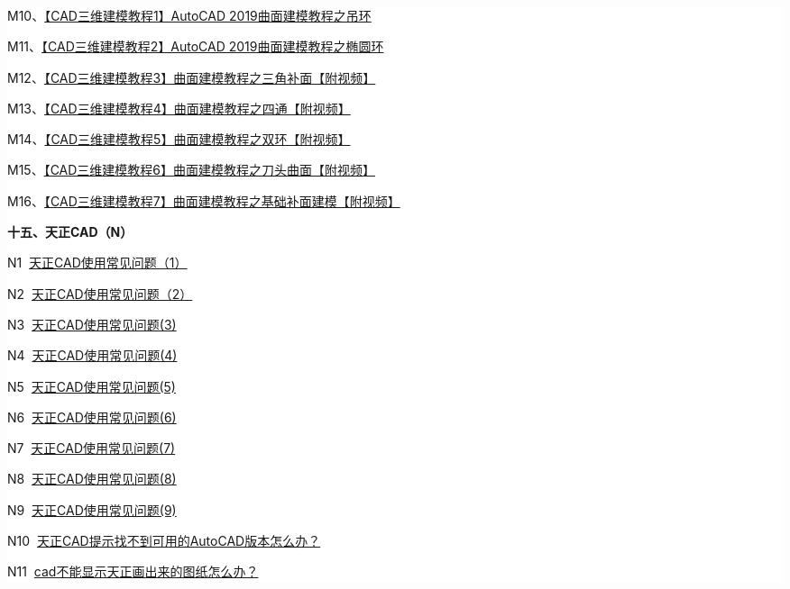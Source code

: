M10、[【CAD三维建模教程1】AutoCAD 2019曲面建模教程之吊环](https://mp.weixin.qq.com/s?__biz=MzAxOTQxMTAzNw==&mid=2652652803&idx=2&sn=2235e498bb685934268dc75fb5ba0ede&scene=21#wechat_redirect)

M11、[【CAD三维建模教程2】AutoCAD 2019曲面建模教程之椭圆环](https://mp.weixin.qq.com/s?__biz=MzAxOTQxMTAzNw==&mid=2652652806&idx=2&sn=943eb45d94fac1b97ab15f43a3da57ad&scene=21#wechat_redirect)

M12、[【CAD三维建模教程3】曲面建模教程之三角补面【附视频】](http://mp.weixin.qq.com/s?__biz=MzAxOTQxMTAzNw==&mid=2652653035&idx=1&sn=283af5e43e80b0b34485c5952f24db52&chksm=802f9cd9b75815cf9ace8301f588b410bd129d44faad0917f4f18b1f11e53ae42f2c1da3fbaf&scene=21#wechat_redirect)

M13、[【CAD三维建模教程4】曲面建模教程之四通【附视频】](http://mp.weixin.qq.com/s?__biz=MzAxOTQxMTAzNw==&mid=2652653038&idx=1&sn=13cc86e972d19566ccf2aa7ed21814f4&chksm=802f9cdcb75815cadd5d82b6f2c08f0c4bae6f0e90685d4e3f5854f44a8f2c030178c1bbcbac&scene=21#wechat_redirect)

M14、[【CAD三维建模教程5】曲面建模教程之双环【附视频】](http://mp.weixin.qq.com/s?__biz=MzAxOTQxMTAzNw==&mid=2652653042&idx=1&sn=fa22fc8a85486dd60a2ea62aa7846013&chksm=802f9cc0b75815d6abcecd293a85344a570015deaeb9f9aaf33ea6264fd63df9d33fa69c20cc&scene=21#wechat_redirect)

M15、[【CAD三维建模教程6】曲面建模教程之刀头曲面【附视频】](http://mp.weixin.qq.com/s?__biz=MzAxOTQxMTAzNw==&mid=2652653045&idx=1&sn=cbb5ffbae832ba5debc5ca328fa2d12f&chksm=802f9cc7b75815d13fce2f7825482a77dae855ca9668791d37d563d8e54d68ba0bd024c5207a&scene=21#wechat_redirect)

M16、[【CAD三维建模教程7】曲面建模教程之基础补面建模【附视频】](http://mp.weixin.qq.com/s?__biz=MzAxOTQxMTAzNw==&mid=2652653048&idx=1&sn=374dbebcb655040bec47ae24cdd9c0c3&chksm=802f9ccab75815dc04a04a4ae851211759735150c075ee39d5fccb73dba86453c867f939fb0f&scene=21#wechat_redirect)

**十五、天正CAD（N）**

N1  [天正CAD使用常见问题（1）](http://mp.weixin.qq.com/s?__biz=MzAxOTQxMTAzNw==&mid=2652649210&idx=3&sn=367b31d136052570fda5401c435c8349&scene=21#wechat_redirect)

N2  [天正CAD使用常见问题（2）](http://mp.weixin.qq.com/s?__biz=MzAxOTQxMTAzNw==&mid=2652649218&idx=3&sn=2b087ed1a6f6de4b927af5a31fc307db&scene=21#wechat_redirect)

N3  [天正CAD使用常见问题(3)](http://mp.weixin.qq.com/s?__biz=MzAxOTQxMTAzNw==&mid=2652649224&idx=3&sn=bf2775a5d9278f667631f8e04ac840b5&scene=21#wechat_redirect)

N4  [天正CAD使用常见问题(4)](http://mp.weixin.qq.com/s?__biz=MzAxOTQxMTAzNw==&mid=2652649268&idx=3&sn=6cb1b8f97cb7b497c7168d10719c1307&scene=21#wechat_redirect)

N5  [天正CAD使用常见问题(5)](http://mp.weixin.qq.com/s?__biz=MzAxOTQxMTAzNw==&mid=2652649274&idx=3&sn=3a1b602944836fcfbbf9a10ff06b94cf&scene=21#wechat_redirect)

N6  [天正CAD使用常见问题(6)](http://mp.weixin.qq.com/s?__biz=MzAxOTQxMTAzNw==&mid=2652649280&idx=3&sn=671ba5e21fd2d5f781ea1982b34e3660&scene=21#wechat_redirect)

N7  [天正CAD使用常见问题(7)](http://mp.weixin.qq.com/s?__biz=MzAxOTQxMTAzNw==&mid=2652649286&idx=3&sn=4b3cbf2ab8d29c2e71b29bb855702894&scene=21#wechat_redirect)

N8  [天正CAD使用常见问题(8)](http://mp.weixin.qq.com/s?__biz=MzAxOTQxMTAzNw==&mid=2652649291&idx=3&sn=a642e3cd4ab5ebaf94f9f2768e41b342&scene=21#wechat_redirect)

N9  [天正CAD使用常见问题(9)](http://mp.weixin.qq.com/s?__biz=MzAxOTQxMTAzNw==&mid=2652649298&idx=4&sn=34f185512fa60abd9bba6da25339f30a&scene=21#wechat_redirect)

N10  [天正CAD提示找不到可用的AutoCAD版本怎么办？](http://mp.weixin.qq.com/s?__biz=MzAxOTQxMTAzNw==&mid=401510061&idx=1&sn=2627ff567bb70e58d921854d5d2a16b7&scene=21#wechat_redirect)

N11  [cad不能显示天正画出来的图纸怎么办？](http://mp.weixin.qq.com/s?__biz=MzAxOTQxMTAzNw==&mid=2652649069&idx=4&sn=4d0cb246152cbbd979b850aa12396529&scene=21#wechat_redirect)
